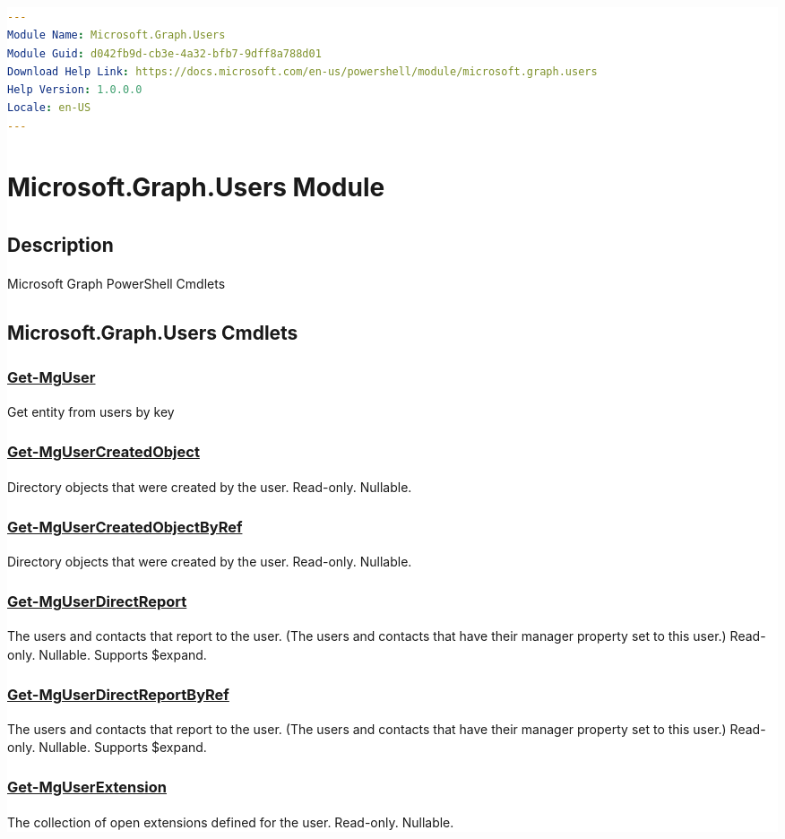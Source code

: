 ```yaml
---
Module Name: Microsoft.Graph.Users
Module Guid: d042fb9d-cb3e-4a32-bfb7-9dff8a788d01
Download Help Link: https://docs.microsoft.com/en-us/powershell/module/microsoft.graph.users
Help Version: 1.0.0.0
Locale: en-US
---
```


# Microsoft.Graph.Users Module
## Description
Microsoft Graph PowerShell Cmdlets

## Microsoft.Graph.Users Cmdlets
### [Get-MgUser](Get-MgUser.md)
Get entity from users by key

### [Get-MgUserCreatedObject](Get-MgUserCreatedObject.md)
Directory objects that were created by the user.
Read-only.
Nullable.

### [Get-MgUserCreatedObjectByRef](Get-MgUserCreatedObjectByRef.md)
Directory objects that were created by the user.
Read-only.
Nullable.

### [Get-MgUserDirectReport](Get-MgUserDirectReport.md)
The users and contacts that report to the user.
(The users and contacts that have their manager property set to this user.) Read-only.
Nullable.
Supports $expand.

### [Get-MgUserDirectReportByRef](Get-MgUserDirectReportByRef.md)
The users and contacts that report to the user.
(The users and contacts that have their manager property set to this user.) Read-only.
Nullable.
Supports $expand.

### [Get-MgUserExtension](Get-MgUserExtension.md)
The collection of open extensions defined for the user.
Read-only.
Nullable.
